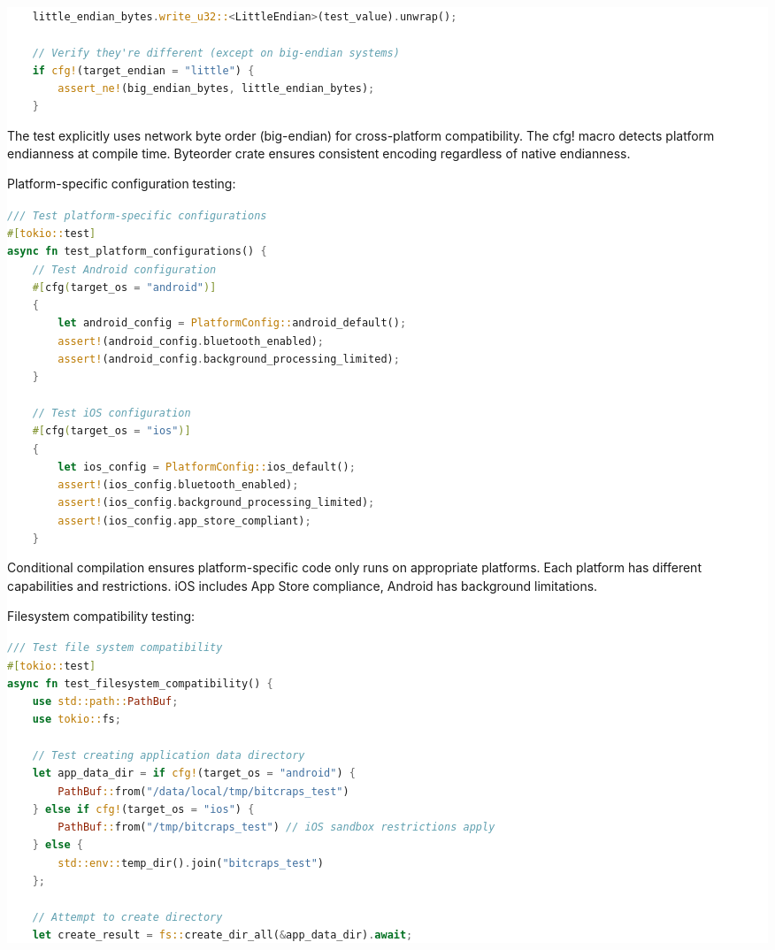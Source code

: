 ```rust
    little_endian_bytes.write_u32::<LittleEndian>(test_value).unwrap();
    
    // Verify they're different (except on big-endian systems)
    if cfg!(target_endian = "little") {
        assert_ne!(big_endian_bytes, little_endian_bytes);
    }
```

The test explicitly uses network byte order (big-endian) for cross-platform compatibility. The cfg! macro detects platform endianness at compile time. Byteorder crate ensures consistent encoding regardless of native endianness.

Platform-specific configuration testing:

```rust
/// Test platform-specific configurations
#[tokio::test]
async fn test_platform_configurations() {
    // Test Android configuration
    #[cfg(target_os = "android")]
    {
        let android_config = PlatformConfig::android_default();
        assert!(android_config.bluetooth_enabled);
        assert!(android_config.background_processing_limited);
    }
    
    // Test iOS configuration
    #[cfg(target_os = "ios")]
    {
        let ios_config = PlatformConfig::ios_default();
        assert!(ios_config.bluetooth_enabled);
        assert!(ios_config.background_processing_limited);
        assert!(ios_config.app_store_compliant);
    }
```

Conditional compilation ensures platform-specific code only runs on appropriate platforms. Each platform has different capabilities and restrictions. iOS includes App Store compliance, Android has background limitations.

Filesystem compatibility testing:

```rust
/// Test file system compatibility
#[tokio::test]
async fn test_filesystem_compatibility() {
    use std::path::PathBuf;
    use tokio::fs;
    
    // Test creating application data directory
    let app_data_dir = if cfg!(target_os = "android") {
        PathBuf::from("/data/local/tmp/bitcraps_test")
    } else if cfg!(target_os = "ios") {
        PathBuf::from("/tmp/bitcraps_test") // iOS sandbox restrictions apply
    } else {
        std::env::temp_dir().join("bitcraps_test")
    };
    
    // Attempt to create directory
    let create_result = fs::create_dir_all(&app_data_dir).await;
```
